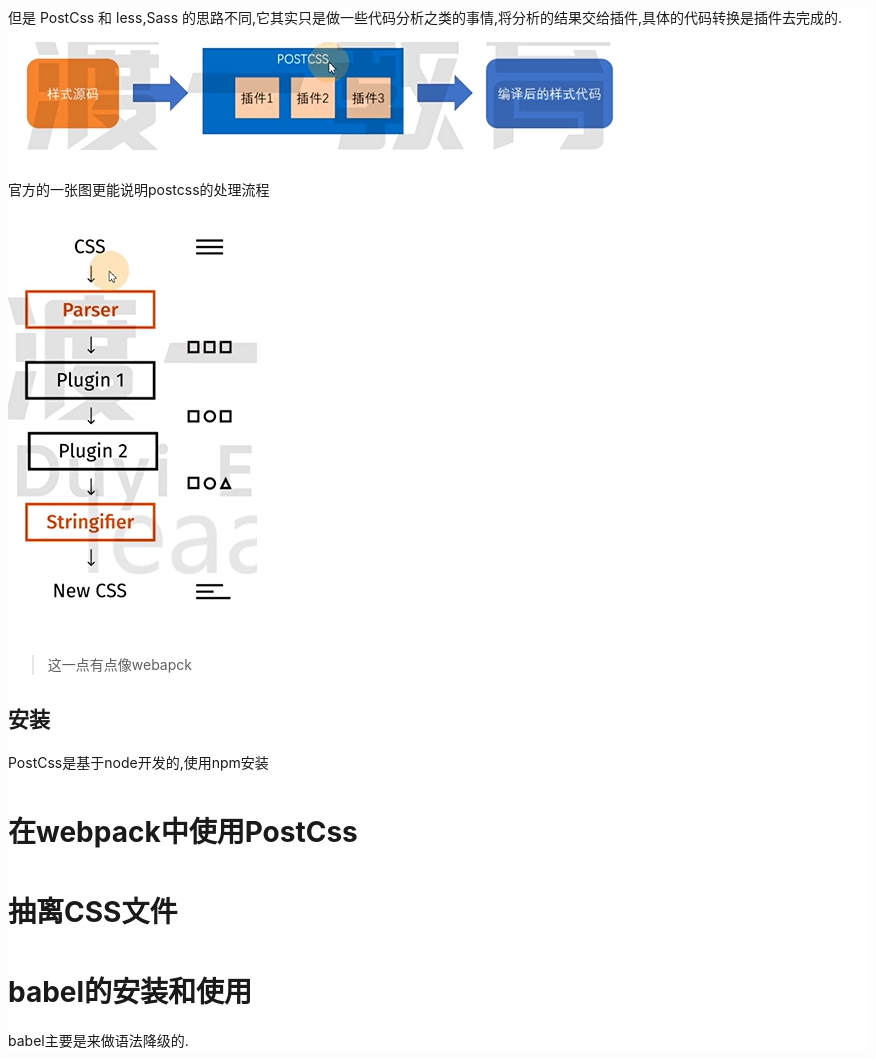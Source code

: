 但是 PostCss 和 less,Sass 的思路不同,它其实只是做一些代码分析之类的事情,将分析的结果交给插件,具体的代码转换是插件去完成的.

![image-20250106131216250](webpack学习/image-20250106131216250.png)

官方的一张图更能说明postcss的处理流程

![image-20250106131244148](webpack学习/image-20250106131244148.png)

>这一点有点像webapck

## 安装

PostCss是基于node开发的,使用npm安装

# 在webpack中使用PostCss

# 抽离CSS文件

# babel的安装和使用

babel主要是来做语法降级的.
